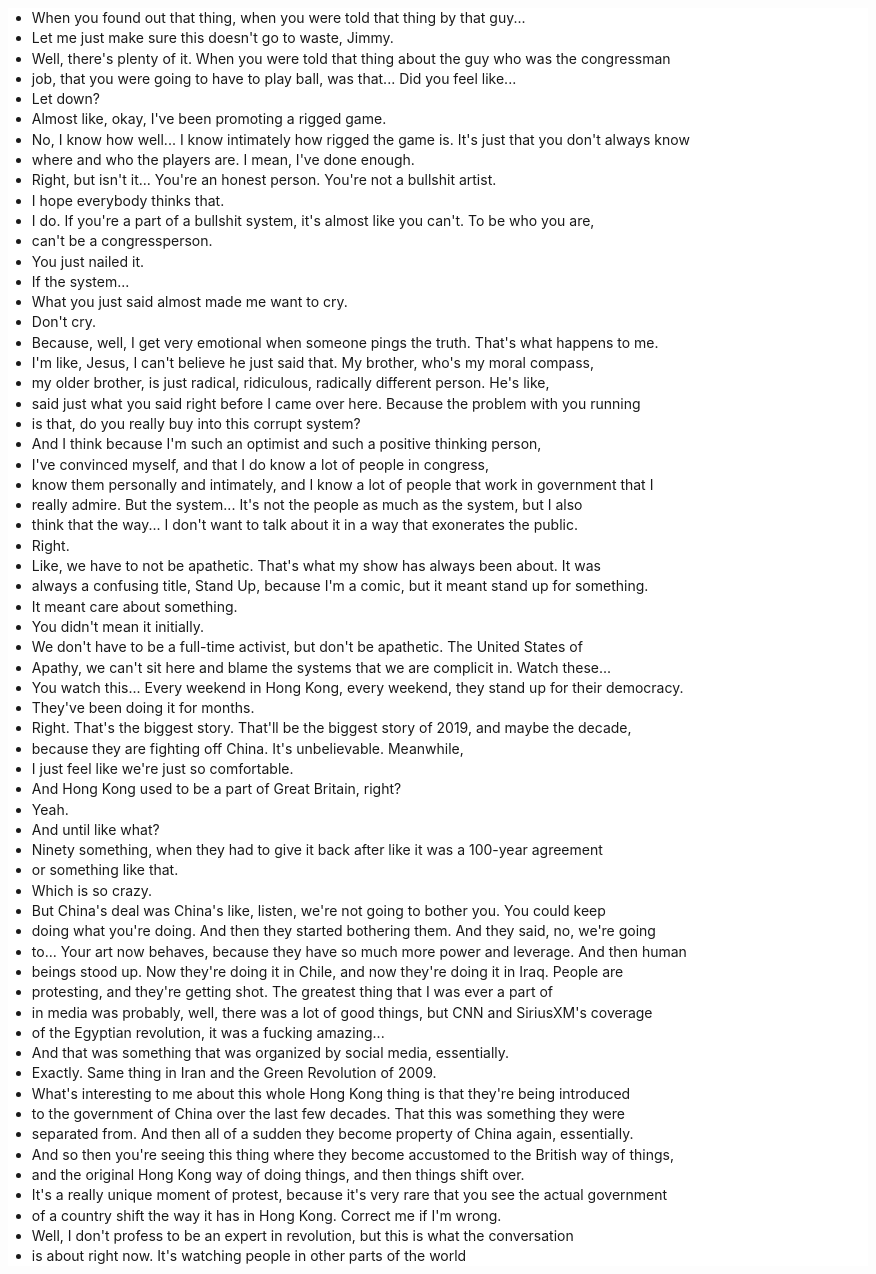 *  When you found out that thing, when you were told that thing by that guy...
*  Let me just make sure this doesn't go to waste, Jimmy.
*  Well, there's plenty of it. When you were told that thing about the guy who was the congressman
*  job, that you were going to have to play ball, was that... Did you feel like...
*  Let down?
*  Almost like, okay, I've been promoting a rigged game.
*  No, I know how well... I know intimately how rigged the game is. It's just that you don't always know
*  where and who the players are. I mean, I've done enough.
*  Right, but isn't it... You're an honest person. You're not a bullshit artist.
*  I hope everybody thinks that.
*  I do. If you're a part of a bullshit system, it's almost like you can't. To be who you are,
*  can't be a congressperson.
*  You just nailed it.
*  If the system...
*  What you just said almost made me want to cry.
*  Don't cry.
*  Because, well, I get very emotional when someone pings the truth. That's what happens to me.
*  I'm like, Jesus, I can't believe he just said that. My brother, who's my moral compass,
*  my older brother, is just radical, ridiculous, radically different person. He's like,
*  said just what you said right before I came over here. Because the problem with you running
*  is that, do you really buy into this corrupt system?
*  And I think because I'm such an optimist and such a positive thinking person,
*  I've convinced myself, and that I do know a lot of people in congress,
*  know them personally and intimately, and I know a lot of people that work in government that I
*  really admire. But the system... It's not the people as much as the system, but I also
*  think that the way... I don't want to talk about it in a way that exonerates the public.
*  Right.
*  Like, we have to not be apathetic. That's what my show has always been about. It was
*  always a confusing title, Stand Up, because I'm a comic, but it meant stand up for something.
*  It meant care about something.
*  You didn't mean it initially.
*  We don't have to be a full-time activist, but don't be apathetic. The United States of
*  Apathy, we can't sit here and blame the systems that we are complicit in. Watch these...
*  You watch this... Every weekend in Hong Kong, every weekend, they stand up for their democracy.
*  They've been doing it for months.
*  Right. That's the biggest story. That'll be the biggest story of 2019, and maybe the decade,
*  because they are fighting off China. It's unbelievable. Meanwhile,
*  I just feel like we're just so comfortable.
*  And Hong Kong used to be a part of Great Britain, right?
*  Yeah.
*  And until like what?
*  Ninety something, when they had to give it back after like it was a 100-year agreement
*  or something like that.
*  Which is so crazy.
*  But China's deal was China's like, listen, we're not going to bother you. You could keep
*  doing what you're doing. And then they started bothering them. And they said, no, we're going
*  to... Your art now behaves, because they have so much more power and leverage. And then human
*  beings stood up. Now they're doing it in Chile, and now they're doing it in Iraq. People are
*  protesting, and they're getting shot. The greatest thing that I was ever a part of
*  in media was probably, well, there was a lot of good things, but CNN and SiriusXM's coverage
*  of the Egyptian revolution, it was a fucking amazing...
*  And that was something that was organized by social media, essentially.
*  Exactly. Same thing in Iran and the Green Revolution of 2009.
*  What's interesting to me about this whole Hong Kong thing is that they're being introduced
*  to the government of China over the last few decades. That this was something they were
*  separated from. And then all of a sudden they become property of China again, essentially.
*  And so then you're seeing this thing where they become accustomed to the British way of things,
*  and the original Hong Kong way of doing things, and then things shift over.
*  It's a really unique moment of protest, because it's very rare that you see the actual government
*  of a country shift the way it has in Hong Kong. Correct me if I'm wrong.
*  Well, I don't profess to be an expert in revolution, but this is what the conversation
*  is about right now. It's watching people in other parts of the world